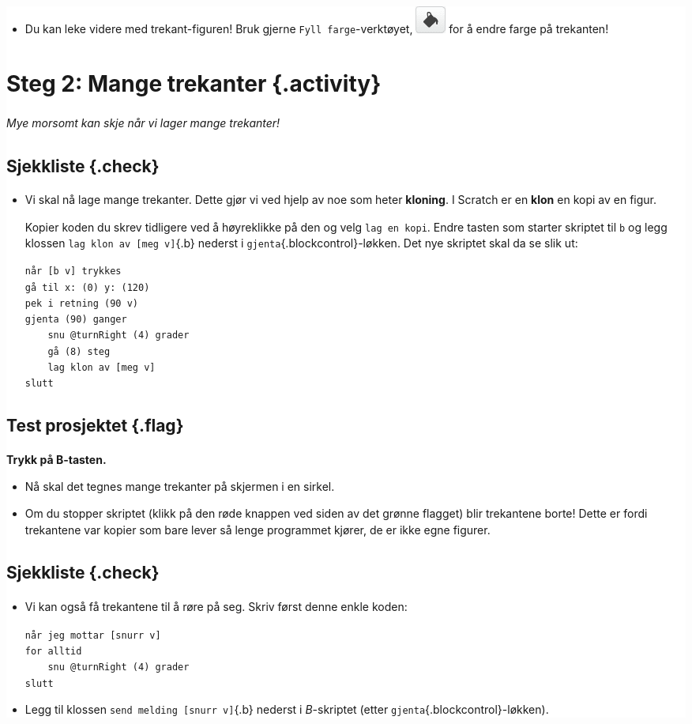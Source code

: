 - Du kan leke videre med trekant-figuren! Bruk gjerne `Fyll farge`-verktøyet, ![Fyll farge](../bilder/fyll-med-farge.png) for å endre
  farge på trekanten!

# Steg 2: Mange trekanter {.activity}

_Mye morsomt kan skje når vi lager mange trekanter!_

## Sjekkliste {.check}

- Vi skal nå lage mange trekanter. Dette gjør vi ved hjelp av noe som heter
  **kloning**. I Scratch er en **klon** en kopi av en figur.

  Kopier koden du skrev tidligere ved å høyreklikke på den og velg `lag en kopi`. Endre tasten som starter skriptet til `b` og legg klossen `lag klon av [meg v]`{.b} nederst i `gjenta`{.blockcontrol}-løkken. Det nye skriptet
  skal da se slik ut:

  ```blocks
  når [b v] trykkes
  gå til x: (0) y: (120)
  pek i retning (90 v)
  gjenta (90) ganger
      snu @turnRight (4) grader
      gå (8) steg
      lag klon av [meg v]
  slutt
  ```

## Test prosjektet {.flag}

**Trykk på B-tasten.**

- Nå skal det tegnes mange trekanter på skjermen i en sirkel.

- Om du stopper skriptet (klikk på den røde knappen ved siden av det grønne
  flagget) blir trekantene borte! Dette er fordi trekantene var kopier som bare
  lever så lenge programmet kjører, de er ikke egne figurer.

## Sjekkliste {.check}

- Vi kan også få trekantene til å røre på seg. Skriv først denne enkle
  koden:

  ```blocks
  når jeg mottar [snurr v]
  for alltid
      snu @turnRight (4) grader
  slutt
  ```

- Legg til klossen `send melding [snurr v]`{.b} nederst i _B_-skriptet
  (etter `gjenta`{.blockcontrol}-løkken).
